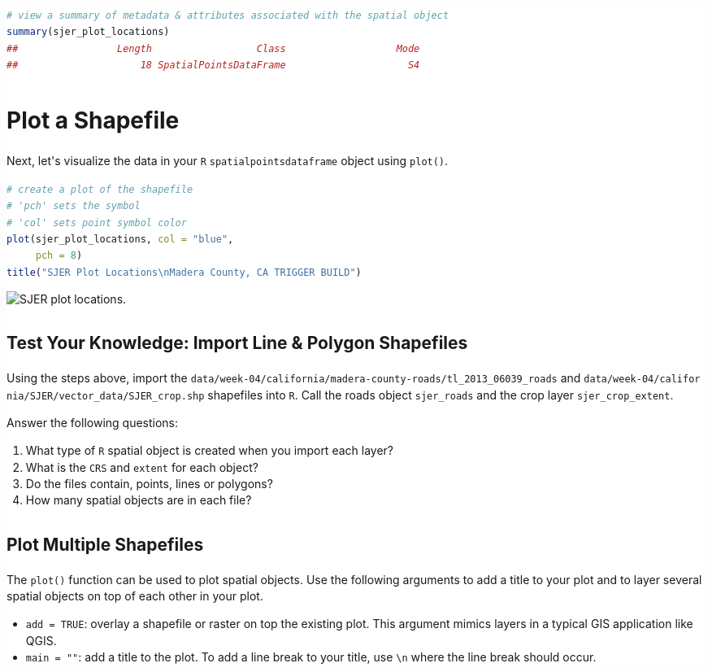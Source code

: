 ```r
# view a summary of metadata & attributes associated with the spatial object
summary(sjer_plot_locations)
##                 Length                  Class                   Mode 
##                     18 SpatialPointsDataFrame                     S4
```


# Plot a Shapefile
Next, let's visualize the data in your `R` `spatialpointsdataframe` object using
`plot()`.


```r
# create a plot of the shapefile
# 'pch' sets the symbol
# 'col' sets point symbol color
plot(sjer_plot_locations, col = "blue",
     pch = 8)
title("SJER Plot Locations\nMadera County, CA TRIGGER BUILD")
```

<img src="{{ site.url }}/images/courses/earth-analytics-r/04-vector-data-gis-r/in-class/plot-shapefile-1.png" title="SJER plot locations." alt="SJER plot locations." width="90%" />

<div class="notice--warning" markdown="1">

## <i class="fa fa-pencil-square-o" aria-hidden="true"></i> Test Your Knowledge: Import Line & Polygon Shapefiles

Using the steps above, import the `data/week-04/california/madera-county-roads/tl_2013_06039_roads`
and `data/week-04/california/SJER/vector_data/SJER_crop.shp` shapefiles into
`R`. Call the roads object `sjer_roads` and the crop layer
`sjer_crop_extent`.

Answer the following questions:

1. What type of `R` spatial object is created when you import each layer?
2. What is the `CRS` and `extent` for each object?
3. Do the files contain, points, lines or polygons?
4. How many spatial objects are in each file?
</div>



## Plot Multiple Shapefiles
The `plot()` function can be used to plot spatial objects. Use the following
arguments to add a title to your plot and to layer several spatial objects
on top of each other in your plot.

* `add = TRUE`: overlay a shapefile or raster on top the existing plot. This argument mimics layers in a typical GIS application like QGIS.
* `main = ""`: add a title to the plot. To add a line break to your title, use `\n` where the line break should occur.
